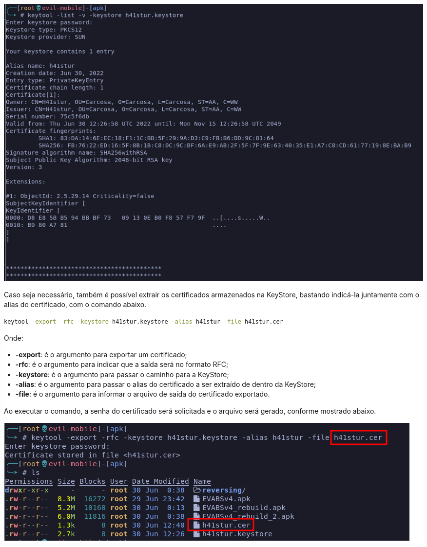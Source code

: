 ![Listando as chaves](/img/posts/mobile-38.png "Listando as chaves")

Caso seja necessário, também é possível extrair os certificados armazenados na KeyStore, bastando indicá-la juntamente com o alias do certificado, com o comando abaixo.

```bash
keytool -export -rfc -keystore h41stur.keystore -alias h41stur -file h41stur.cer
```
Onde:

* **-export**: é o argumento para exportar um certificado;
* **-rfc**: é o argumento para indicar que a saída será no formato RFC;
* **-keystore**: é o argumento para passar o caminho para a KeyStore;
* **-alias**: é o argumento para passar o alias do certificado a ser extraído de dentro da KeyStore;
* **-file**: é o argumento para informar o arquivo de saída do certificado exportado.

Ao executar o comando, a senha do certificado será solicitada e o arquivo será gerado, conforme mostrado abaixo.

![Certificado extraído](/img/posts/mobile-39.png "Certificado extraído")
